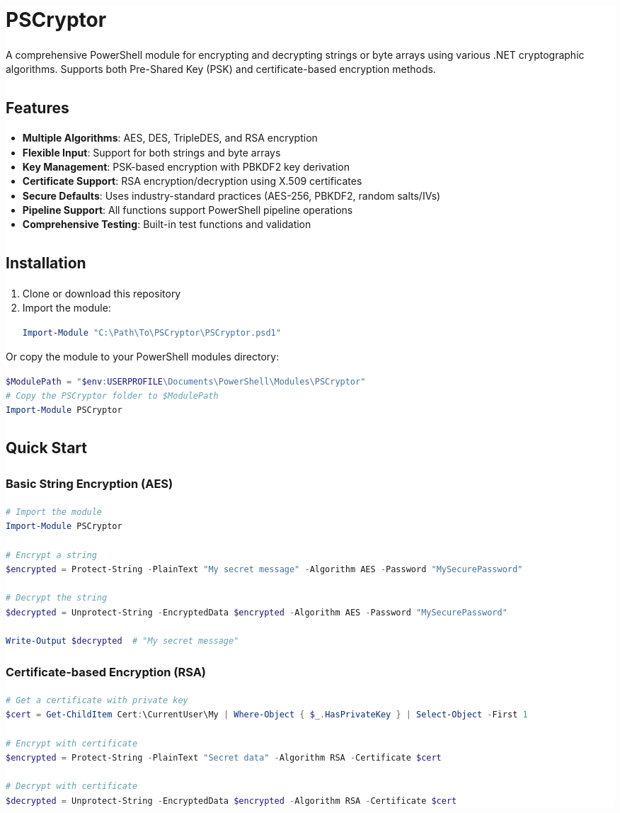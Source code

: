# PSCryptor

A comprehensive PowerShell module for encrypting and decrypting strings or byte arrays using various .NET cryptographic algorithms. Supports both Pre-Shared Key (PSK) and certificate-based encryption methods.

## Features

- **Multiple Algorithms**: AES, DES, TripleDES, and RSA encryption
- **Flexible Input**: Support for both strings and byte arrays
- **Key Management**: PSK-based encryption with PBKDF2 key derivation
- **Certificate Support**: RSA encryption/decryption using X.509 certificates
- **Secure Defaults**: Uses industry-standard practices (AES-256, PBKDF2, random salts/IVs)
- **Pipeline Support**: All functions support PowerShell pipeline operations
- **Comprehensive Testing**: Built-in test functions and validation

## Installation

1. Clone or download this repository
2. Import the module:
   ```powershell
   Import-Module "C:\Path\To\PSCryptor\PSCryptor.psd1"
   ```

Or copy the module to your PowerShell modules directory:
```powershell
$ModulePath = "$env:USERPROFILE\Documents\PowerShell\Modules\PSCryptor"
# Copy the PSCryptor folder to $ModulePath
Import-Module PSCryptor
```

## Quick Start

### Basic String Encryption (AES)
```powershell
# Import the module
Import-Module PSCryptor

# Encrypt a string
$encrypted = Protect-String -PlainText "My secret message" -Algorithm AES -Password "MySecurePassword"

# Decrypt the string
$decrypted = Unprotect-String -EncryptedData $encrypted -Algorithm AES -Password "MySecurePassword"

Write-Output $decrypted  # "My secret message"
```

### Certificate-based Encryption (RSA)
```powershell
# Get a certificate with private key
$cert = Get-ChildItem Cert:\CurrentUser\My | Where-Object { $_.HasPrivateKey } | Select-Object -First 1

# Encrypt with certificate
$encrypted = Protect-String -PlainText "Secret data" -Algorithm RSA -Certificate $cert

# Decrypt with certificate
$decrypted = Unprotect-String -EncryptedData $encrypted -Algorithm RSA -Certificate $cert
```
